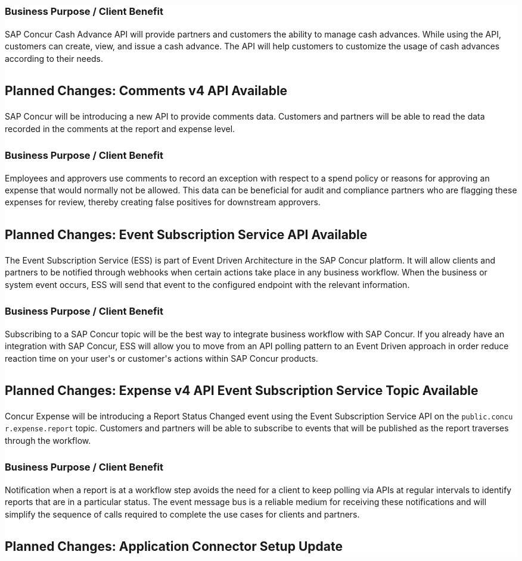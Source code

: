### Business Purpose / Client Benefit

SAP Concur Cash Advance API will provide partners and customers the ability to manage cash advances. While using the API, customers can create, view, and issue a cash advance. The API will help customers to customize the usage of cash advances according to their needs.

## <a name="planned-comments-v4"></a>Planned Changes: Comments v4 API Available

SAP Concur will be introducing a new API to provide comments data. Customers and partners will be able to read the data recorded in the comments at the report and expense level.

### Business Purpose / Client Benefit

Employees and approvers use comments to record an exception with respect to a spend policy or reasons for approving an expense that would normally not be allowed. This data can be beneficial for audit and compliance partners who are flagging these expenses for review, thereby creating false positives for downstream approvers.

## <a name="planned-ess-v4"></a>Planned Changes: Event Subscription Service API Available

The Event Subscription Service (ESS) is part of Event Driven Architecture in the SAP Concur platform. It will allow clients and partners to be notified through webhooks when certain actions take place in any business workflow. When the business or system event occurs, ESS will send that event to the configured endpoint with the relevant information.

### Business Purpose / Client Benefit

Subscribing to a SAP Concur topic will be the best way to integrate business workflow with SAP Concur. If you already have an integration with SAP Concur, ESS will allow you to move from an API polling pattern to an Event Driven approach in order reduce reaction time on your user's or customer's actions within SAP Concur products.

## <a name="planned-expense-ess"></a>Planned Changes: Expense v4 API Event Subscription Service Topic Available

Concur Expense will be introducing a Report Status Changed event using the Event Subscription Service API on the `public.concur.expense.report` topic. Customers and partners will be able to subscribe to events that will be published as the report traverses through the workflow.   

### Business Purpose / Client Benefit

Notification when a report is at a workflow step avoids the need for a client to keep polling via APIs at regular intervals to identify reports that are in a particular status. The event message bus is a reliable medium for receiving these notifications and will simplify the sequence of calls required to complete the use cases for clients and partners.

## <a name="planned-application-connector"></a>Planned Changes: Application Connector Setup Update
